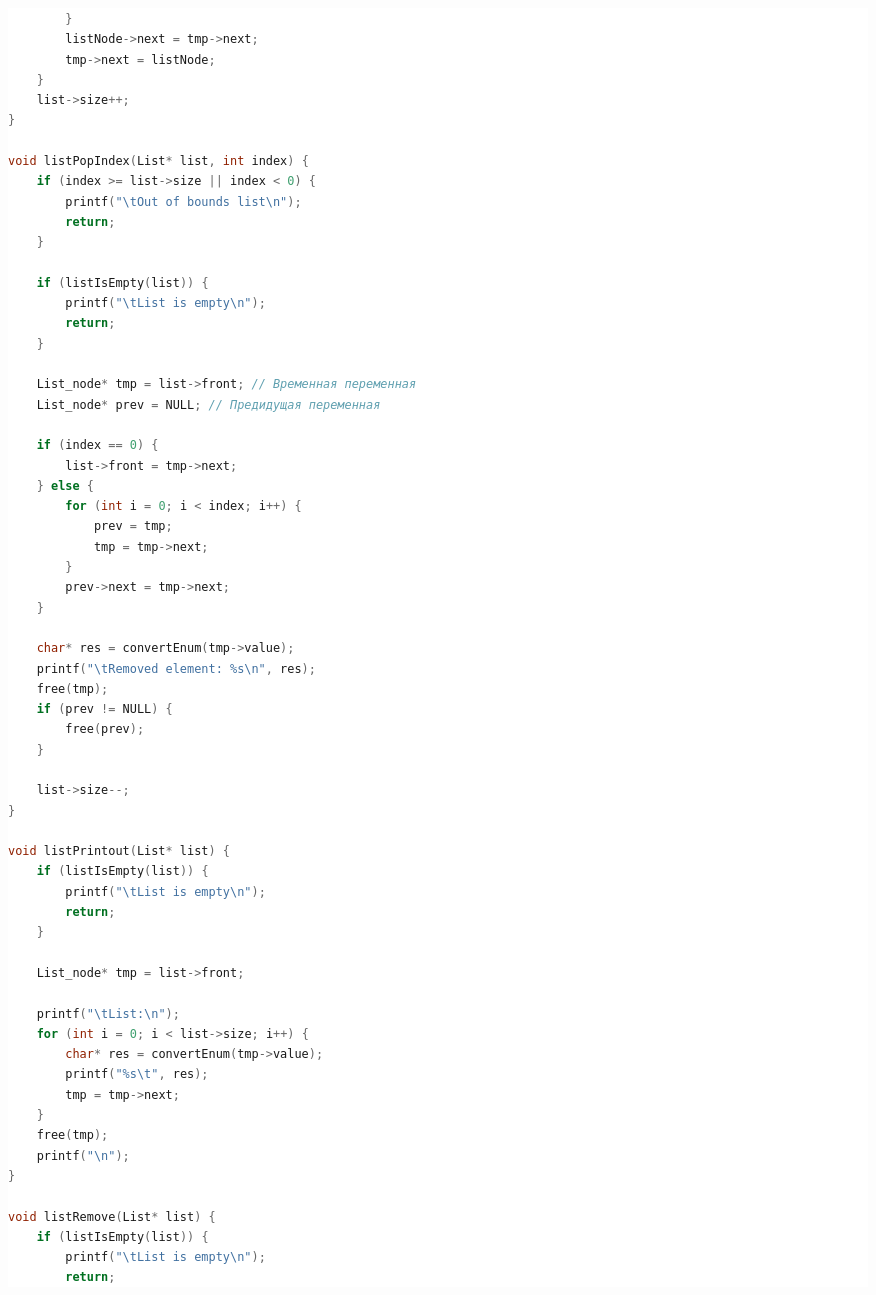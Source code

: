 ```src:list.c
        }
        listNode->next = tmp->next;
        tmp->next = listNode;
    }
    list->size++;
}

void listPopIndex(List* list, int index) {
    if (index >= list->size || index < 0) {
        printf("\tOut of bounds list\n");
        return;
    }

    if (listIsEmpty(list)) {
        printf("\tList is empty\n");
        return;
    }

    List_node* tmp = list->front; // Временная переменная
    List_node* prev = NULL; // Предидущая переменная

    if (index == 0) {
        list->front = tmp->next;
    } else {
        for (int i = 0; i < index; i++) {
            prev = tmp;
            tmp = tmp->next;
        }    
        prev->next = tmp->next;
    }

    char* res = convertEnum(tmp->value); 
    printf("\tRemoved element: %s\n", res);
    free(tmp);
    if (prev != NULL) {
        free(prev);
    }

    list->size--;
}

void listPrintout(List* list) {
    if (listIsEmpty(list)) {
        printf("\tList is empty\n");
        return;
    }

    List_node* tmp = list->front;

    printf("\tList:\n");
    for (int i = 0; i < list->size; i++) {
        char* res = convertEnum(tmp->value);
        printf("%s\t", res);
        tmp = tmp->next;
    }
    free(tmp);
    printf("\n");
}

void listRemove(List* list) {
    if (listIsEmpty(list)) {
        printf("\tList is empty\n");
        return;
```